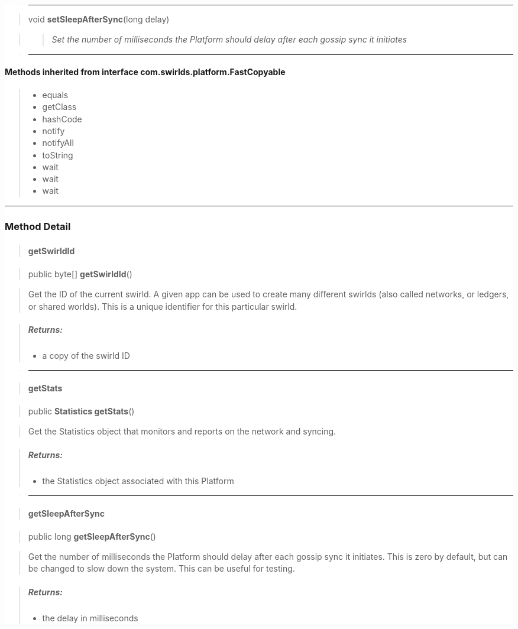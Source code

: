 > ---

> void **setSleepAfterSync**(long delay)

> > _Set the number of milliseconds the Platform should delay after each gossip sync it initiates_

> ---

#### Methods inherited from interface com.swirlds.platform.FastCopyable

> * equals
> * getClass
> * hashCode
> * notify
> * notifyAll
> * toString
> * wait
> * wait
> * wait

---

### Method Detail

> #### getSwirldId

> public byte[] **getSwirldId**()

> Get the ID of the current swirld. A given app can be used to create many different swirlds (also called networks, or ledgers, or shared worlds). This is a unique identifier for this particular swirld.

> ##### Returns:
>
> * a copy of the swirld ID

> ---

> #### getStats

> public **Statistics getStats**()

> Get the Statistics object that monitors and reports on the network and syncing.

> ##### Returns:
>
> * the Statistics object associated with this Platform

> ---

> #### getSleepAfterSync

> public long **getSleepAfterSync**()

> Get the number of milliseconds the Platform should delay after each gossip sync it initiates. This is zero by default, but can be changed to slow down the system. This can be useful for testing.

> ##### Returns:
>
> * the delay in milliseconds
